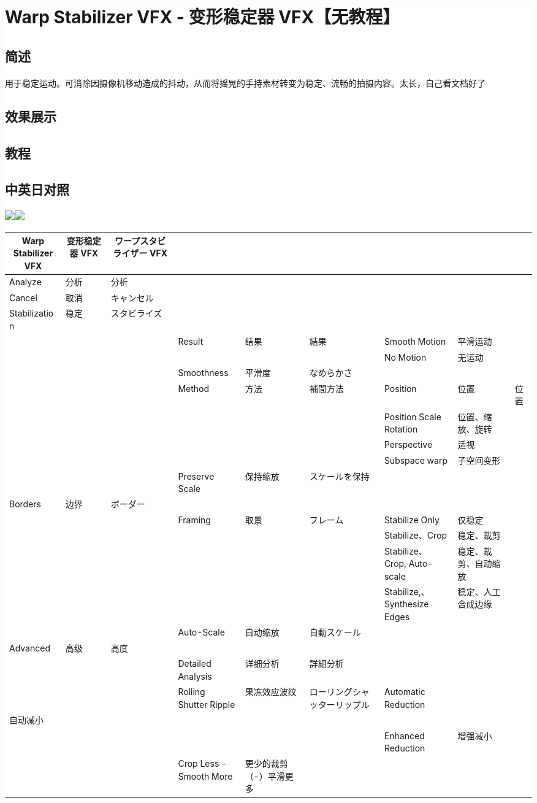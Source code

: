 # Warp Stabilizer VFX - 变形稳定器 VFX【无教程】

## 简述

用于稳定运动。可消除因摄像机移动造成的抖动，从而将摇晃的手持素材转变为稳定、流畅的拍摄内容。太长，自己看文档好了

## 效果展示

## 教程

## 中英日对照

![](https://mir.yuelili.com/wp-content/uploads/user/AE/effects/AE-Effects-Distort-Warp_Stabilizer_VFX.png)![](https://mir.yuelili.com/wp-content/uploads/user/AE/effects/AE-Effects-Distort-Warp_Stabilizer_VFX_cn.png)

| Warp Stabilizer VFX | 变形稳定器 VFX | ワープスタビライザー VFX |                                |                         |                              |                                      |                            |              |
| ------------------- | -------------- | ------------------------ | ------------------------------ | ----------------------- | ---------------------------- | ------------------------------------ | -------------------------- | ------------ |
| Analyze             | 分析           | 分析                     |                                |                         |                              |                                      |                            |              |
| Cancel              | 取消           | キャンセル               |                                |                         |                              |                                      |                            |              |
| Stabilization       | 稳定           | スタビライズ             |                                |                         |                              |                                      |                            |              |
|                     |                |                          | Result                         | 结果                    | 結果                         | Smooth Motion                        | 平滑运动                   |              |
|                     |                |                          |                                |                         |                              | No Motion                            | 无运动                     |              |
|                     |                |                          | Smoothness                     | 平滑度                  | なめらかさ                   |                                      |                            |              |
|                     |                |                          | Method                         | 方法                    | 補間方法                     | Position                             | 位置                       | 位置         |
|                     |                |                          |                                |                         |                              | Position Scale Rotation              | 位置、缩放、旋转           |              |
|                     |                |                          |                                |                         |                              | Perspective                          | 适视                       |              |
|                     |                |                          |                                |                         |                              | Subspace warp                        | 子空间变形                 |              |
|                     |                |                          | Preserve Scale                 | 保持缩放                | スケールを保持               |                                      |                            |              |
| Borders             | 边界           | ボーダー                 |                                |                         |                              |                                      |                            |              |
|                     |                |                          | Framing                        | 取景                    | フレーム                     | Stabilize Only                       | 仅稳定                     |              |
|                     |                |                          |                                |                         |                              | Stabilize、Crop                      | 稳定、裁剪                 |              |
|                     |                |                          |                                |                         |                              | Stabilize、Crop, Auto-scale          | 稳定、裁剪、自动缩放       |              |
|                     |                |                          |                                |                         |                              | Stabilize,、Synthesize Edges         | 稳定、人工合成边缘         |              |
|                     |                |                          | Auto-Scale                     | 自动缩放                | 自動スケール                 |                                      |                            |              |
| Advanced            | 高级           | 高度                     |                                |                         |                              |                                      |                            |              |
|                     |                |                          | Detailed Analysis              | 详细分析                | 詳細分析                     |                                      |                            |              |
|                     |                |                          | Rolling Shutter Ripple         | 果冻效应波纹            | ローリングシャッターリップル | Automatic Reduction                  |
| 自动减小            |
|                     |                |                          |                                |                         |                              | Enhanced Reduction                   | 增强减小                   |              |
|                     |                |                          | Crop Less - Smooth More        | 更少的裁剪（-）平滑更多 |                              |                                      |                            |              |